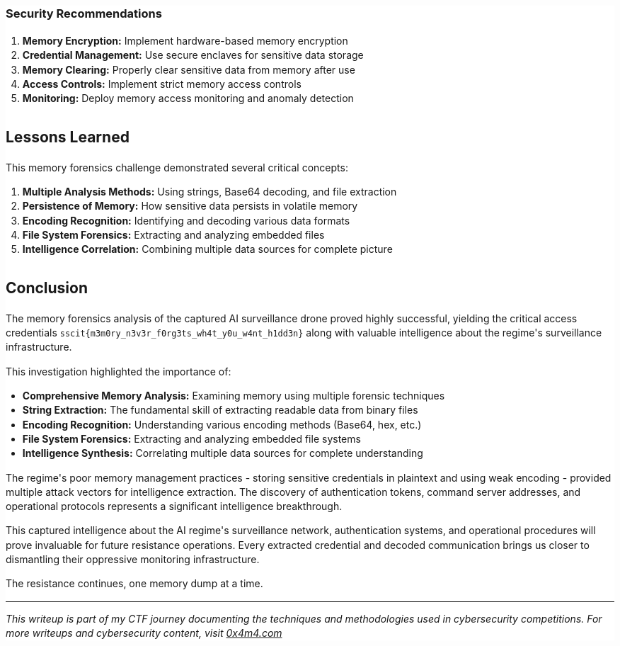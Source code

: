 ```bash
```

### Security Recommendations

1. **Memory Encryption:** Implement hardware-based memory encryption
2. **Credential Management:** Use secure enclaves for sensitive data storage
3. **Memory Clearing:** Properly clear sensitive data from memory after use
4. **Access Controls:** Implement strict memory access controls
5. **Monitoring:** Deploy memory access monitoring and anomaly detection

## Lessons Learned

This memory forensics challenge demonstrated several critical concepts:

1. **Multiple Analysis Methods:** Using strings, Base64 decoding, and file extraction
2. **Persistence of Memory:** How sensitive data persists in volatile memory
3. **Encoding Recognition:** Identifying and decoding various data formats
4. **File System Forensics:** Extracting and analyzing embedded files
5. **Intelligence Correlation:** Combining multiple data sources for complete picture

## Conclusion

The memory forensics analysis of the captured AI surveillance drone proved highly successful, yielding the critical access credentials `sscit{m3m0ry_n3v3r_f0rg3ts_wh4t_y0u_w4nt_h1dd3n}` along with valuable intelligence about the regime's surveillance infrastructure.

This investigation highlighted the importance of:

- **Comprehensive Memory Analysis:** Examining memory using multiple forensic techniques
- **String Extraction:** The fundamental skill of extracting readable data from binary files
- **Encoding Recognition:** Understanding various encoding methods (Base64, hex, etc.)
- **File System Forensics:** Extracting and analyzing embedded file systems
- **Intelligence Synthesis:** Correlating multiple data sources for complete understanding

The regime's poor memory management practices - storing sensitive credentials in plaintext and using weak encoding - provided multiple attack vectors for intelligence extraction. The discovery of authentication tokens, command server addresses, and operational protocols represents a significant intelligence breakthrough.

This captured intelligence about the AI regime's surveillance network, authentication systems, and operational procedures will prove invaluable for future resistance operations. Every extracted credential and decoded communication brings us closer to dismantling their oppressive monitoring infrastructure.

The resistance continues, one memory dump at a time.

---

*This writeup is part of my CTF journey documenting the techniques and methodologies used in cybersecurity competitions. For more writeups and cybersecurity content, visit [0x4m4.com](https://0x4m4.com)* 